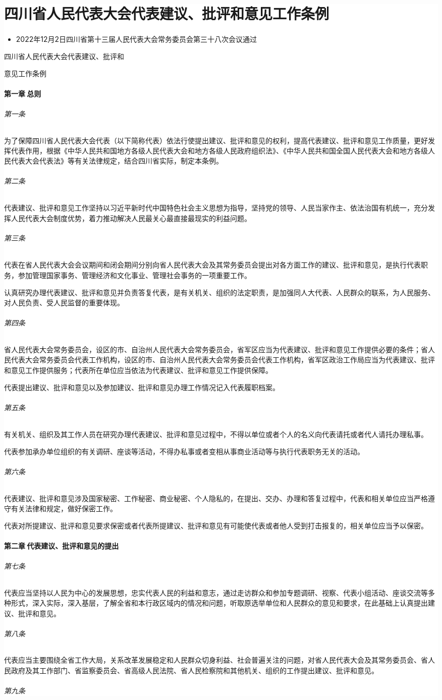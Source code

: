 # 四川省人民代表大会代表建议、批评和意见工作条例

- 2022年12月2日四川省第十三届人民代表大会常务委员会第三十八次会议通过



四川省人民代表大会代表建议、批评和

意见工作条例

#### 第一章 总则

###### 第一条

为了保障四川省人民代表大会代表（以下简称代表）依法行使提出建议、批评和意见的权利，提高代表建议、批评和意见工作质量，更好发挥代表作用，根据《中华人民共和国地方各级人民代表大会和地方各级人民政府组织法》、《中华人民共和国全国人民代表大会和地方各级人民代表大会代表法》等有关法律规定，结合四川省实际，制定本条例。

###### 第二条

代表建议、批评和意见工作坚持以习近平新时代中国特色社会主义思想为指导，坚持党的领导、人民当家作主、依法治国有机统一，充分发挥人民代表大会制度优势，着力推动解决人民最关心最直接最现实的利益问题。

###### 第三条

代表在省人民代表大会会议期间和闭会期间分别向省人民代表大会及其常务委员会提出对各方面工作的建议、批评和意见，是执行代表职务，参加管理国家事务、管理经济和文化事业、管理社会事务的一项重要工作。

认真研究办理代表建议、批评和意见并负责答复代表，是有关机关、组织的法定职责，是加强同人大代表、人民群众的联系，为人民服务、对人民负责、受人民监督的重要体现。

###### 第四条

省人民代表大会常务委员会，设区的市、自治州人民代表大会常务委员会，省军区应当为代表建议、批评和意见工作提供必要的条件；省人民代表大会常务委员会代表工作机构，设区的市、自治州人民代表大会常务委员会代表工作机构，省军区政治工作局应当为代表建议、批评和意见工作提供服务；代表所在单位应当依法为代表建议、批评和意见工作提供保障。

代表提出建议、批评和意见以及参加建议、批评和意见办理工作情况记入代表履职档案。

###### 第五条

有关机关、组织及其工作人员在研究办理代表建议、批评和意见过程中，不得以单位或者个人的名义向代表请托或者代人请托办理私事。

代表参加承办单位组织的有关调研、座谈等活动，不得办私事或者变相从事商业活动等与执行代表职务无关的活动。

###### 第六条

代表建议、批评和意见涉及国家秘密、工作秘密、商业秘密、个人隐私的，在提出、交办、办理和答复过程中，代表和相关单位应当严格遵守有关法律和规定，做好保密工作。

代表对所提建议、批评和意见要求保密或者代表所提建议、批评和意见有可能使代表或者他人受到打击报复的，相关单位应当予以保密。

#### 第二章 代表建议、批评和意见的提出

###### 第七条

代表应当坚持以人民为中心的发展思想，忠实代表人民的利益和意志，通过走访群众和参加专题调研、视察、代表小组活动、座谈交流等多种形式，深入实际，深入基层，了解全省和本行政区域内的情况和问题，听取原选举单位和人民群众的意见和要求，在此基础上认真提出建议、批评和意见。

###### 第八条

代表应当主要围绕全省工作大局，关系改革发展稳定和人民群众切身利益、社会普遍关注的问题，对省人民代表大会及其常务委员会、省人民政府及其工作部门、省监察委员会、省高级人民法院、省人民检察院和其他机关、组织的工作提出建议、批评和意见。

###### 第九条
